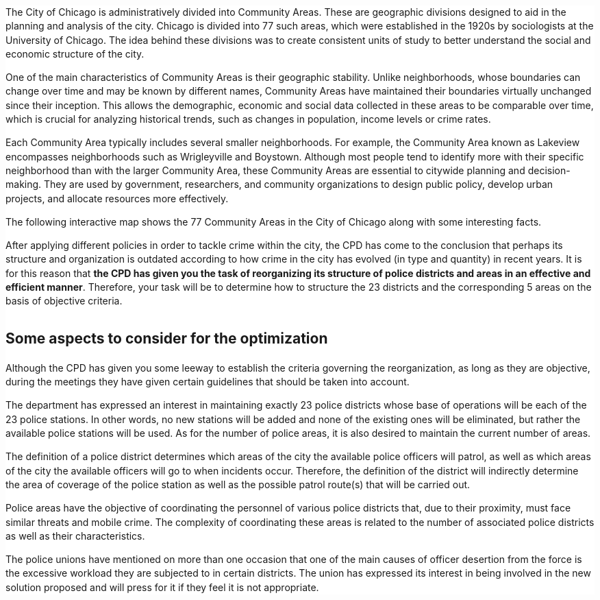 The City of Chicago is administratively divided into Community Areas. These are geographic divisions designed to aid in the planning and analysis of the city. Chicago is divided into 77 such areas, which were established in the 1920s by sociologists at the University of Chicago. The idea behind these divisions was to create consistent units of study to better understand the social and economic structure of the city.

One of the main characteristics of Community Areas is their geographic stability. Unlike neighborhoods, whose boundaries can change over time and may be known by different names, Community Areas have maintained their boundaries virtually unchanged since their inception. This allows the demographic, economic and social data collected in these areas to be comparable over time, which is crucial for analyzing historical trends, such as changes in population, income levels or crime rates.

Each Community Area typically includes several smaller neighborhoods. For example, the Community Area known as Lakeview encompasses neighborhoods such as Wrigleyville and Boystown. Although most people tend to identify more with their specific neighborhood than with the larger Community Area, these Community Areas are essential to citywide planning and decision-making. They are used by government, researchers, and community organizations to design public policy, develop urban projects, and allocate resources more effectively.

The following interactive map shows the 77 Community Areas in the City of Chicago along with some interesting facts.


After applying different policies in order to tackle crime within the city, the CPD has come to the conclusion that perhaps its structure and organization is outdated according to how crime in the city has evolved (in type and quantity) in recent years. It is for this reason that **the CPD has given you the task of reorganizing its structure of police districts and areas in an effective and efficient manner**. Therefore, your task will be to determine how to structure the 23 districts and the corresponding 5 areas on the basis of objective criteria.


## Some aspects to consider for the optimization

Although the CPD has given you some leeway to establish the criteria governing the reorganization, as long as they are objective, during the meetings they have given certain guidelines that should be taken into account.

The department has expressed an interest in maintaining exactly 23 police districts whose base of operations will be each of the 23 police stations. In other words, no new stations will be added and none of the existing ones will be eliminated, but rather the available police stations will be used. As for the number of police areas, it is also desired to maintain the current number of areas.

The definition of a police district determines which areas of the city the available police officers will patrol, as well as which areas of the city the available officers will go to when incidents occur. Therefore, the definition of the district will indirectly determine the area of coverage of the police station as well as the possible patrol route(s) that will be carried out.

Police areas have the objective of coordinating the personnel of various police districts that, due to their proximity, must face similar threats and mobile crime. The complexity of coordinating these areas is related to the number of associated police districts as well as their characteristics.

The police unions have mentioned on more than one occasion that one of the main causes of officer desertion from the force is the excessive workload they are subjected to in certain districts. The union has expressed its interest in being involved in the new solution proposed and will press for it if they feel it is not appropriate.





